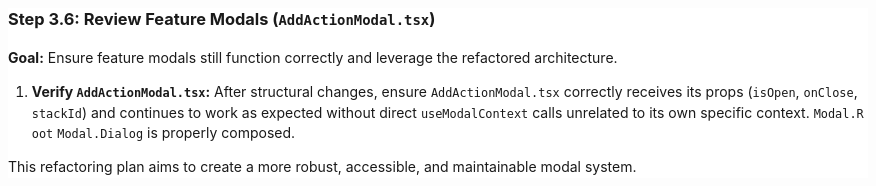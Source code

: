 ### Step 3.6: Review Feature Modals (`AddActionModal.tsx`)

**Goal:** Ensure feature modals still function correctly and leverage the refactored architecture.

1.  **Verify `AddActionModal.tsx`:** After structural changes, ensure `AddActionModal.tsx` correctly receives its props (`isOpen`, `onClose`, `stackId`) and continues to work as expected without direct `useModalContext` calls unrelated to its own specific context. `Modal.Root` `Modal.Dialog` is properly composed.

This refactoring plan aims to create a more robust, accessible, and maintainable modal system.
